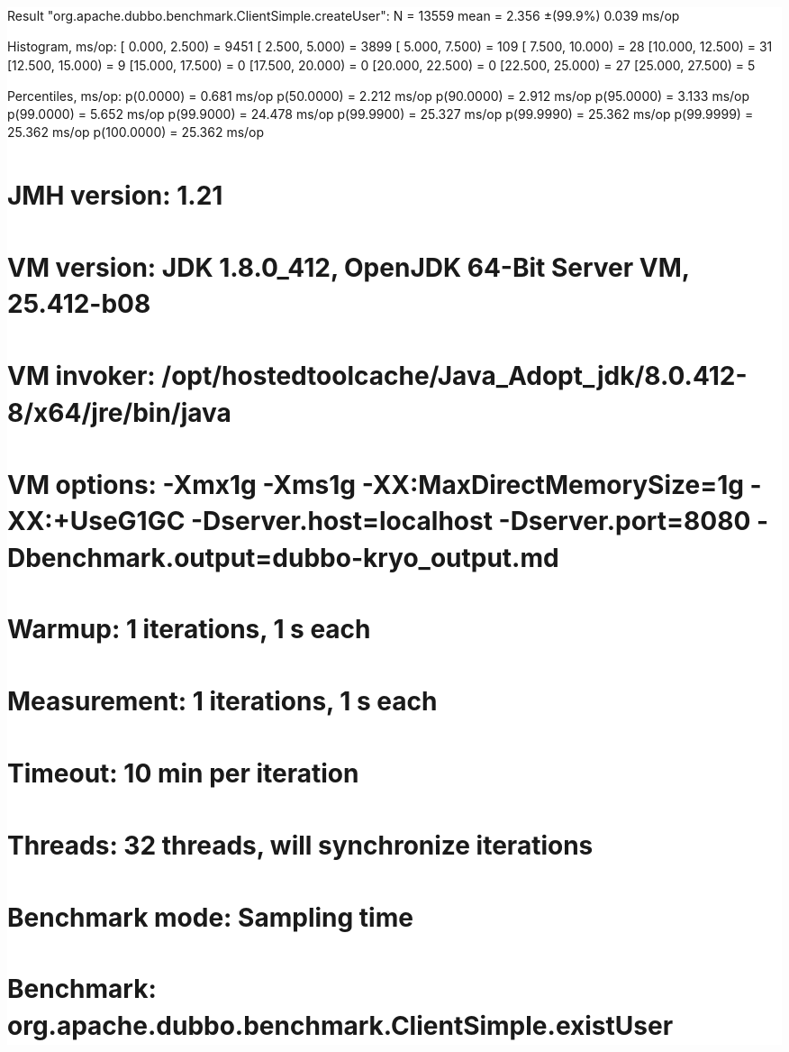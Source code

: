 

Result "org.apache.dubbo.benchmark.ClientSimple.createUser":
  N = 13559
  mean =      2.356 ±(99.9%) 0.039 ms/op

  Histogram, ms/op:
    [ 0.000,  2.500) = 9451 
    [ 2.500,  5.000) = 3899 
    [ 5.000,  7.500) = 109 
    [ 7.500, 10.000) = 28 
    [10.000, 12.500) = 31 
    [12.500, 15.000) = 9 
    [15.000, 17.500) = 0 
    [17.500, 20.000) = 0 
    [20.000, 22.500) = 0 
    [22.500, 25.000) = 27 
    [25.000, 27.500) = 5 

  Percentiles, ms/op:
      p(0.0000) =      0.681 ms/op
     p(50.0000) =      2.212 ms/op
     p(90.0000) =      2.912 ms/op
     p(95.0000) =      3.133 ms/op
     p(99.0000) =      5.652 ms/op
     p(99.9000) =     24.478 ms/op
     p(99.9900) =     25.327 ms/op
     p(99.9990) =     25.362 ms/op
     p(99.9999) =     25.362 ms/op
    p(100.0000) =     25.362 ms/op


# JMH version: 1.21
# VM version: JDK 1.8.0_412, OpenJDK 64-Bit Server VM, 25.412-b08
# VM invoker: /opt/hostedtoolcache/Java_Adopt_jdk/8.0.412-8/x64/jre/bin/java
# VM options: -Xmx1g -Xms1g -XX:MaxDirectMemorySize=1g -XX:+UseG1GC -Dserver.host=localhost -Dserver.port=8080 -Dbenchmark.output=dubbo-kryo_output.md
# Warmup: 1 iterations, 1 s each
# Measurement: 1 iterations, 1 s each
# Timeout: 10 min per iteration
# Threads: 32 threads, will synchronize iterations
# Benchmark mode: Sampling time
# Benchmark: org.apache.dubbo.benchmark.ClientSimple.existUser
